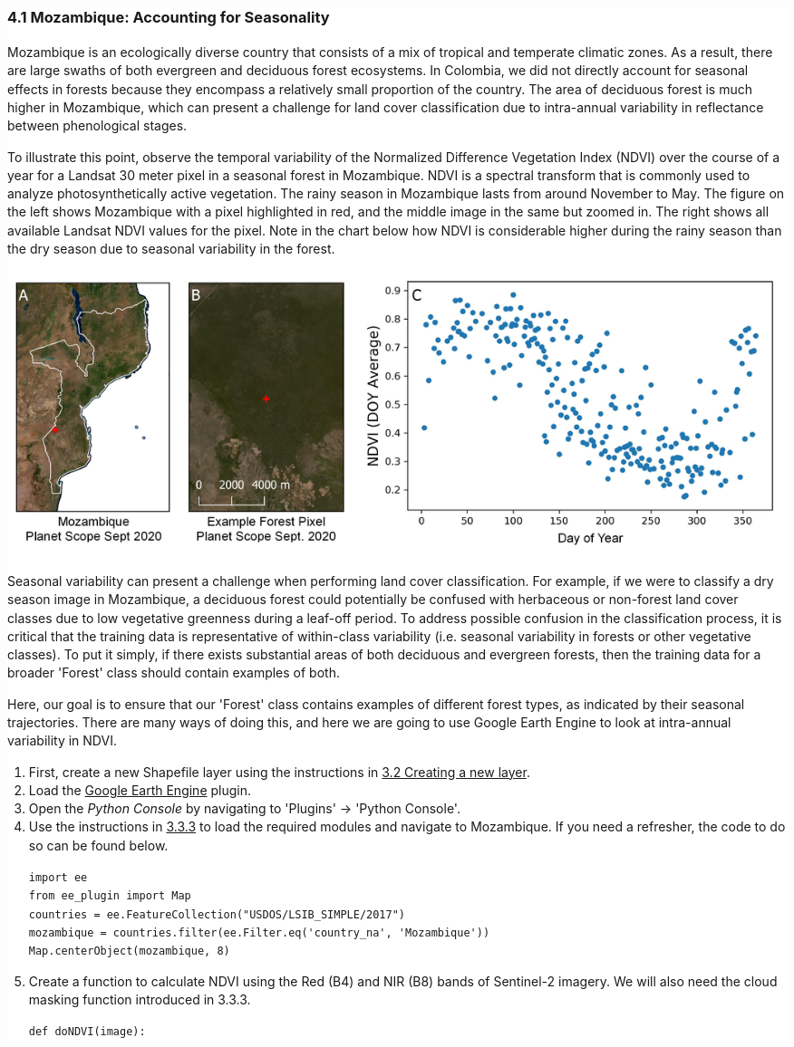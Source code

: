### 4.1 Mozambique: Accounting for Seasonality

Mozambique is an ecologically diverse country that consists of a mix of tropical and temperate climatic zones. As a result, there are large swaths of both evergreen and deciduous forest ecosystems. In Colombia, we did not directly account for seasonal effects in forests because they encompass a relatively small proportion of the country. The area of deciduous forest is much higher in Mozambique, which can present a challenge for land cover classification due to intra-annual variability in reflectance between phenological stages. 

To illustrate this point, observe the temporal variability of the Normalized Difference Vegetation Index (NDVI) over the course of a year for a Landsat 30 meter pixel in a seasonal forest in Mozambique. NDVI is a spectral transform that is commonly used to analyze photosynthetically active vegetation. The rainy season in Mozambique lasts from around November to May. The figure on the left shows Mozambique with a pixel highlighted in red, and the middle image in the same but zoomed in. The right shows all available Landsat NDVI values for the pixel. Note in the chart below how NDVI is considerable higher during the rainy season than the dry season due to seasonal variability in the forest. 

![](figures/m1.2/m1.2.2/mo_ndvi_doy_map.jpeg)  

Seasonal variability can present a challenge when performing land cover classification. For example, if we were to classify a dry season image in Mozambique, a deciduous forest could potentially be confused with herbaceous or non-forest land cover classes due to low vegetative greenness during a leaf-off period. To address possible confusion in the classification process, it is critical that the training data is representative of within-class variability (i.e. seasonal variability in forests or other vegetative classes). To put it simply, if there exists substantial areas of both deciduous and evergreen forests, then the training data for a broader 'Forest' class should contain examples of both. 

Here, our goal is to ensure that our 'Forest' class contains examples of different forest types, as indicated by their seasonal trajectories. There are many ways of doing this, and here we are going to use Google Earth Engine to look at intra-annual variability in NDVI.  

1. First, create a new Shapefile layer using the instructions in [3.2 Creating a new layer](#creating-a-new-layer).
2. Load the [Google Earth Engine](#gee) plugin.
3. Open the *Python Console* by navigating to 'Plugins' -> 'Python Console'. 
4. Use the instructions in [3.3.3](#gee) to load the required modules and navigate to Mozambique. If you need a refresher, the code to do so can be found below. 
    ```
    import ee
    from ee_plugin import Map
    countries = ee.FeatureCollection("USDOS/LSIB_SIMPLE/2017")
    mozambique = countries.filter(ee.Filter.eq('country_na', 'Mozambique'))
    Map.centerObject(mozambique, 8)
    ```
5. Create a function to calculate NDVI using the Red (B4) and NIR (B8) bands of Sentinel-2 imagery. We will also need the cloud masking function introduced in 3.3.3.  
    ```
    def doNDVI(image):